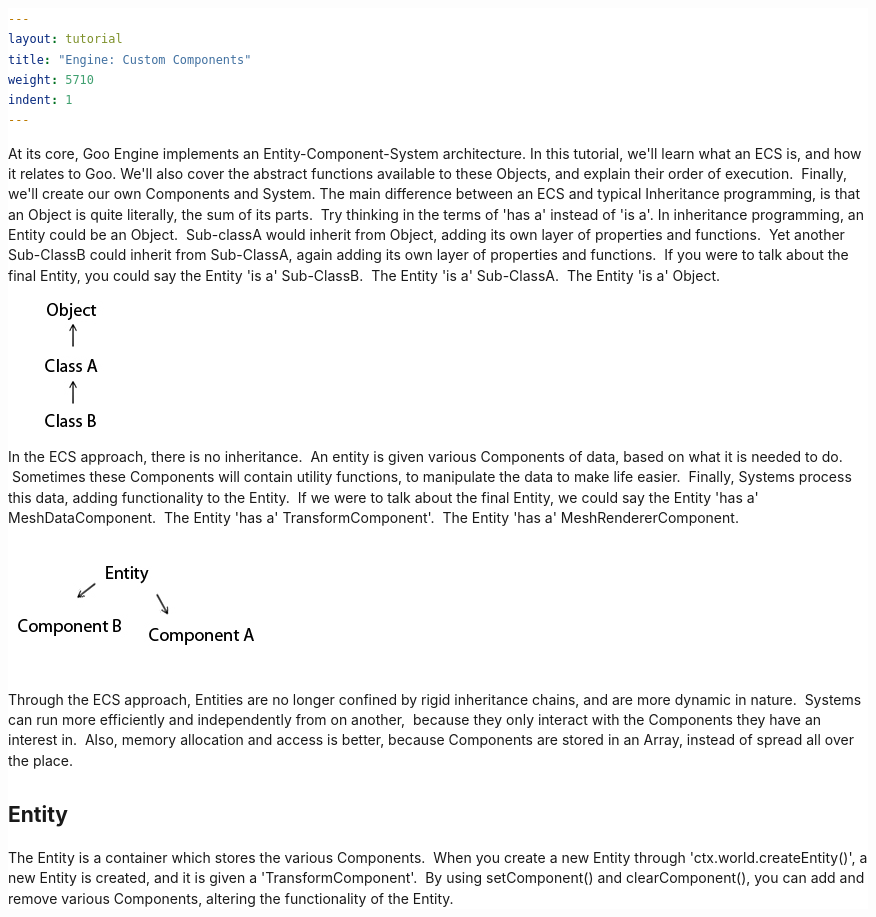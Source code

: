 ```yaml
---
layout: tutorial
title: "Engine: Custom Components"
weight: 5710
indent: 1
---
```

At its core, Goo Engine implements an Entity-Component-System architecture. In this tutorial, we'll learn what an ECS is, and how it relates to Goo. We'll also cover the abstract functions available to these Objects, and explain their order of execution.  Finally, we'll create our own Components and System. The main difference between an ECS and typical Inheritance programming, is that an Object is quite literally, the sum of its parts.  Try thinking in the terms of 'has a' instead of 'is a'. In inheritance programming, an Entity could be an Object.  Sub-classA would inherit from Object, adding its own layer of properties and functions.  Yet another Sub-ClassB could inherit from Sub-ClassA, again adding its own layer of properties and functions.  If you were to talk about the final Entity, you could say the Entity 'is a' Sub-ClassB.  The Entity 'is a' Sub-ClassA.  The Entity 'is a' Object.

[![](oinheritance.jpg)](oinheritance.jpg)

In the ECS approach, there is no inheritance.  An entity is given various Components of data, based on what it is needed to do.  Sometimes these Components will contain utility functions, to manipulate the data to make life easier.  Finally, Systems process this data, adding functionality to the Entity.  If we were to talk about the final Entity, we could say the Entity 'has a' MeshDataComponent.  The Entity 'has a' TransformComponent'.  The Entity 'has a' MeshRendererComponent.

[![](ecs.jpg)](ecs.jpg)

Through the ECS approach, Entities are no longer confined by rigid inheritance chains, and are more dynamic in nature.  Systems can run more efficiently and independently from on another,  because they only interact with the Components they have an interest in.  Also, memory allocation and access is better, because Components are stored in an Array, instead of spread all over the place.

## Entity

The Entity is a container which stores the various Components.  When you create a new Entity through 'ctx.world.createEntity()', a new Entity is created, and it is given a 'TransformComponent'.  By using setComponent() and clearComponent(), you can add and remove various Components, altering the functionality of the Entity.
